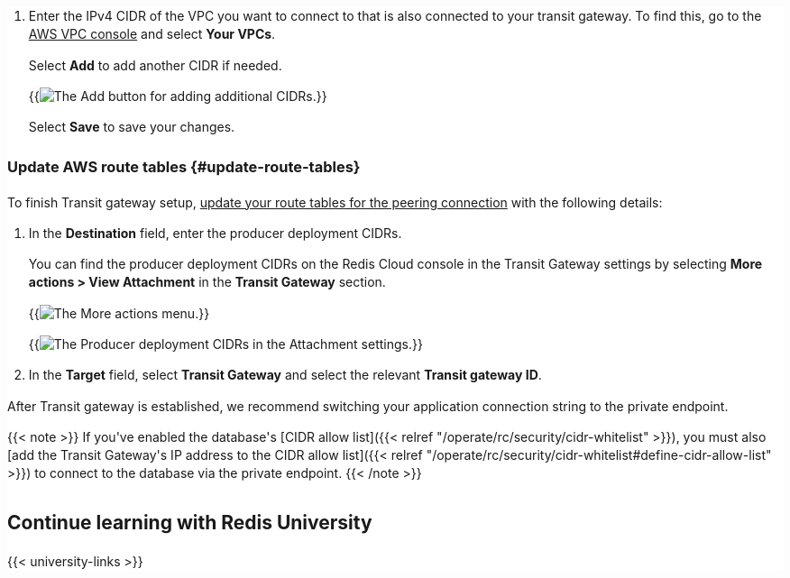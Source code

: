 1. Enter the IPv4 CIDR of the VPC you want to connect to that is also connected to your transit gateway. To find this, go to the [AWS VPC console](https://console.aws.amazon.com/vpc/) and select **Your VPCs**.

    Select **Add** to add another CIDR if needed.

    {{<image filename="images/rc/tgw-add-additional-cidrs-button.png" width="150px" alt="The Add button for adding additional CIDRs." >}}

    Select **Save** to save your changes.

### Update AWS route tables {#update-route-tables}

To finish Transit gateway setup, [update your route tables for the peering connection](https://docs.aws.amazon.com/vpc/latest/peering/vpc-peering-routing.html) with the following details:

1. In the **Destination** field, enter the producer deployment CIDRs. 

    You can find the producer deployment CIDRs on the Redis Cloud console in the Transit Gateway settings by selecting **More actions > View Attachment** in the **Transit Gateway** section.

    {{<image filename="images/rc/tgw-attachment-more-actions-menu.png" width="300px" alt="The More actions menu." >}}

    {{<image filename="images/rc/tgw-producer-cidr-copy.png" width="100%" alt="The Producer deployment CIDRs in the Attachment settings. " >}}

1. In the **Target** field, select **Transit Gateway** and select the relevant **Transit gateway ID**.

After Transit gateway is established, we recommend switching your application connection string to the private endpoint.

{{< note >}}
If you've enabled the database's [CIDR allow list]({{< relref "/operate/rc/security/cidr-whitelist" >}}), you must also [add the Transit Gateway's IP address to the CIDR allow list]({{< relref "/operate/rc/security/cidr-whitelist#define-cidr-allow-list" >}}) to connect to the database via the private endpoint.
{{< /note >}}

## Continue learning with Redis University

{{< university-links >}}
